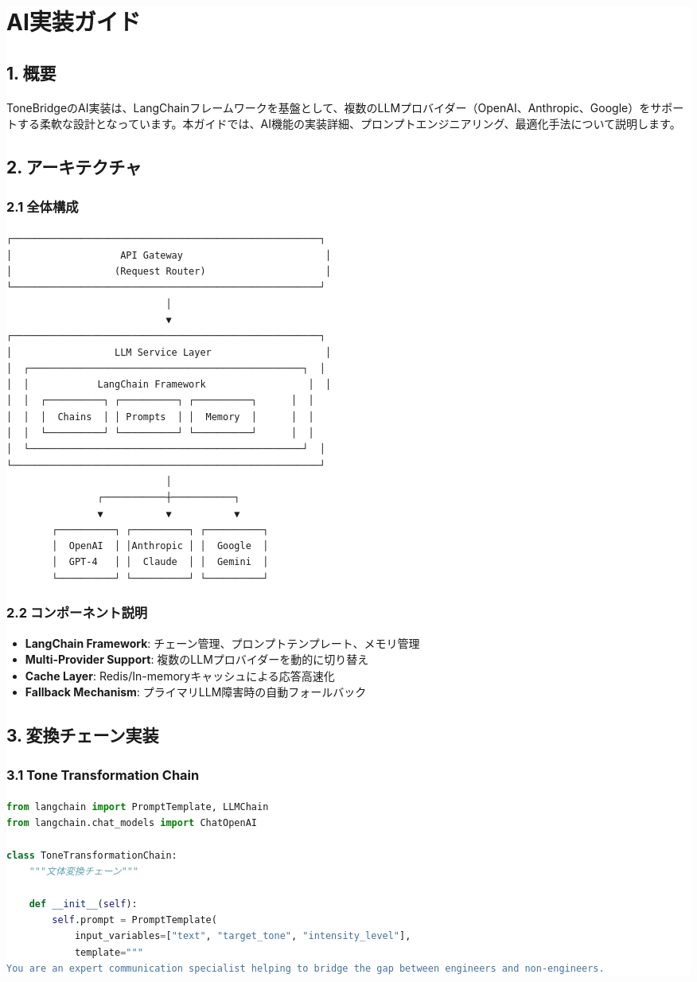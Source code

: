 # AI実装ガイド

## 1. 概要

ToneBridgeのAI実装は、LangChainフレームワークを基盤として、複数のLLMプロバイダー（OpenAI、Anthropic、Google）をサポートする柔軟な設計となっています。本ガイドでは、AI機能の実装詳細、プロンプトエンジニアリング、最適化手法について説明します。

## 2. アーキテクチャ

### 2.1 全体構成

```
┌──────────────────────────────────────────────────────┐
│                   API Gateway                         │
│                  (Request Router)                     │
└──────────────────────────────────────────────────────┘
                            │
                            ▼
┌──────────────────────────────────────────────────────┐
│                  LLM Service Layer                    │
│  ┌────────────────────────────────────────────────┐  │
│  │            LangChain Framework                  │  │
│  │  ┌──────────┐ ┌──────────┐ ┌──────────┐      │  │
│  │  │  Chains  │ │ Prompts  │ │  Memory  │      │  │
│  │  └──────────┘ └──────────┘ └──────────┘      │  │
│  └────────────────────────────────────────────────┘  │
└──────────────────────────────────────────────────────┘
                            │
                ┌───────────┼───────────┐
                ▼           ▼           ▼
        ┌──────────┐ ┌──────────┐ ┌──────────┐
        │  OpenAI  │ │Anthropic │ │  Google  │
        │  GPT-4   │ │  Claude  │ │  Gemini  │
        └──────────┘ └──────────┘ └──────────┘
```

### 2.2 コンポーネント説明

- **LangChain Framework**: チェーン管理、プロンプトテンプレート、メモリ管理
- **Multi-Provider Support**: 複数のLLMプロバイダーを動的に切り替え
- **Cache Layer**: Redis/In-memoryキャッシュによる応答高速化
- **Fallback Mechanism**: プライマリLLM障害時の自動フォールバック

## 3. 変換チェーン実装

### 3.1 Tone Transformation Chain

```python
from langchain import PromptTemplate, LLMChain
from langchain.chat_models import ChatOpenAI

class ToneTransformationChain:
    """文体変換チェーン"""
    
    def __init__(self):
        self.prompt = PromptTemplate(
            input_variables=["text", "target_tone", "intensity_level"],
            template="""
You are an expert communication specialist helping to bridge the gap between engineers and non-engineers.

```